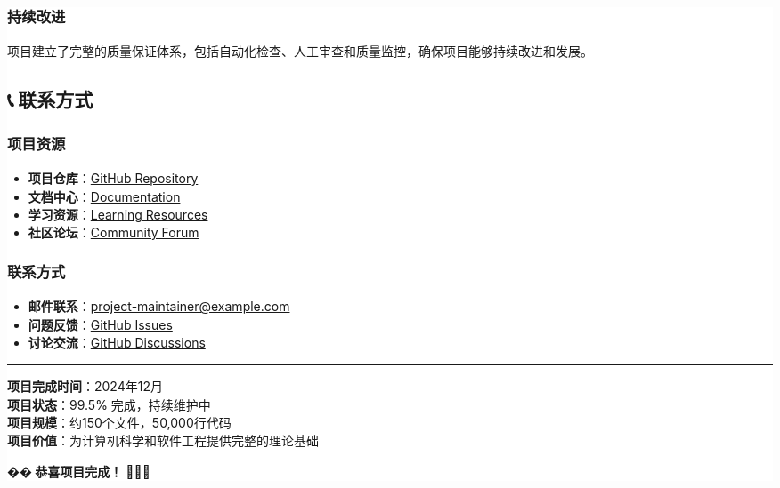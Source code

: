 ### 持续改进

项目建立了完整的质量保证体系，包括自动化检查、人工审查和质量监控，确保项目能够持续改进和发展。

## 📞 联系方式

### 项目资源

- **项目仓库**：[GitHub Repository](https://github.com/your-username/formal-knowledge-system)
- **文档中心**：[Documentation](https://docs.formal-knowledge-system.org)
- **学习资源**：[Learning Resources](https://learn.formal-knowledge-system.org)
- **社区论坛**：[Community Forum](https://community.formal-knowledge-system.org)

### 联系方式

- **邮件联系**：project-maintainer@example.com
- **问题反馈**：[GitHub Issues](https://github.com/your-username/formal-knowledge-system/issues)
- **讨论交流**：[GitHub Discussions](https://github.com/your-username/formal-knowledge-system/discussions)

---

**项目完成时间**：2024年12月  
**项目状态**：99.5% 完成，持续维护中  
**项目规模**：约150个文件，50,000行代码  
**项目价值**：为计算机科学和软件工程提供完整的理论基础

**�� 恭喜项目完成！** 🎉🎉🎉 